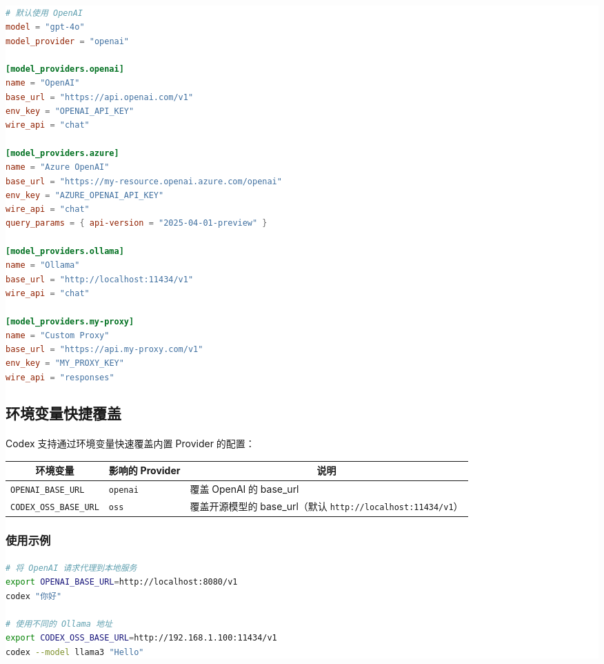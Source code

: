 ```toml
# 默认使用 OpenAI
model = "gpt-4o"
model_provider = "openai"

[model_providers.openai]
name = "OpenAI"
base_url = "https://api.openai.com/v1"
env_key = "OPENAI_API_KEY"
wire_api = "chat"

[model_providers.azure]
name = "Azure OpenAI"
base_url = "https://my-resource.openai.azure.com/openai"
env_key = "AZURE_OPENAI_API_KEY"
wire_api = "chat"
query_params = { api-version = "2025-04-01-preview" }

[model_providers.ollama]
name = "Ollama"  
base_url = "http://localhost:11434/v1"
wire_api = "chat"

[model_providers.my-proxy]
name = "Custom Proxy"
base_url = "https://api.my-proxy.com/v1"
env_key = "MY_PROXY_KEY"
wire_api = "responses"
```

## 环境变量快捷覆盖

Codex 支持通过环境变量快速覆盖内置 Provider 的配置：

| 环境变量 | 影响的 Provider | 说明 |
|----------|----------------|------|
| `OPENAI_BASE_URL` | `openai` | 覆盖 OpenAI 的 base_url |
| `CODEX_OSS_BASE_URL` | `oss` | 覆盖开源模型的 base_url（默认 `http://localhost:11434/v1`） |

### 使用示例

```bash
# 将 OpenAI 请求代理到本地服务
export OPENAI_BASE_URL=http://localhost:8080/v1
codex "你好"

# 使用不同的 Ollama 地址
export CODEX_OSS_BASE_URL=http://192.168.1.100:11434/v1  
codex --model llama3 "Hello"
```
